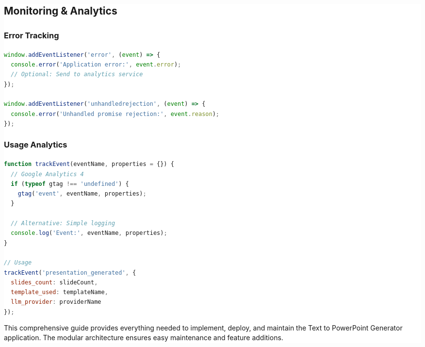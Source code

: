 ## Monitoring & Analytics

### Error Tracking
```javascript
window.addEventListener('error', (event) => {
  console.error('Application error:', event.error);
  // Optional: Send to analytics service
});

window.addEventListener('unhandledrejection', (event) => {
  console.error('Unhandled promise rejection:', event.reason);
});
```

### Usage Analytics
```javascript
function trackEvent(eventName, properties = {}) {
  // Google Analytics 4
  if (typeof gtag !== 'undefined') {
    gtag('event', eventName, properties);
  }
  
  // Alternative: Simple logging
  console.log('Event:', eventName, properties);
}

// Usage
trackEvent('presentation_generated', {
  slides_count: slideCount,
  template_used: templateName,
  llm_provider: providerName
});
```

This comprehensive guide provides everything needed to implement, deploy, and maintain the Text to PowerPoint Generator application. The modular architecture ensures easy maintenance and feature additions.